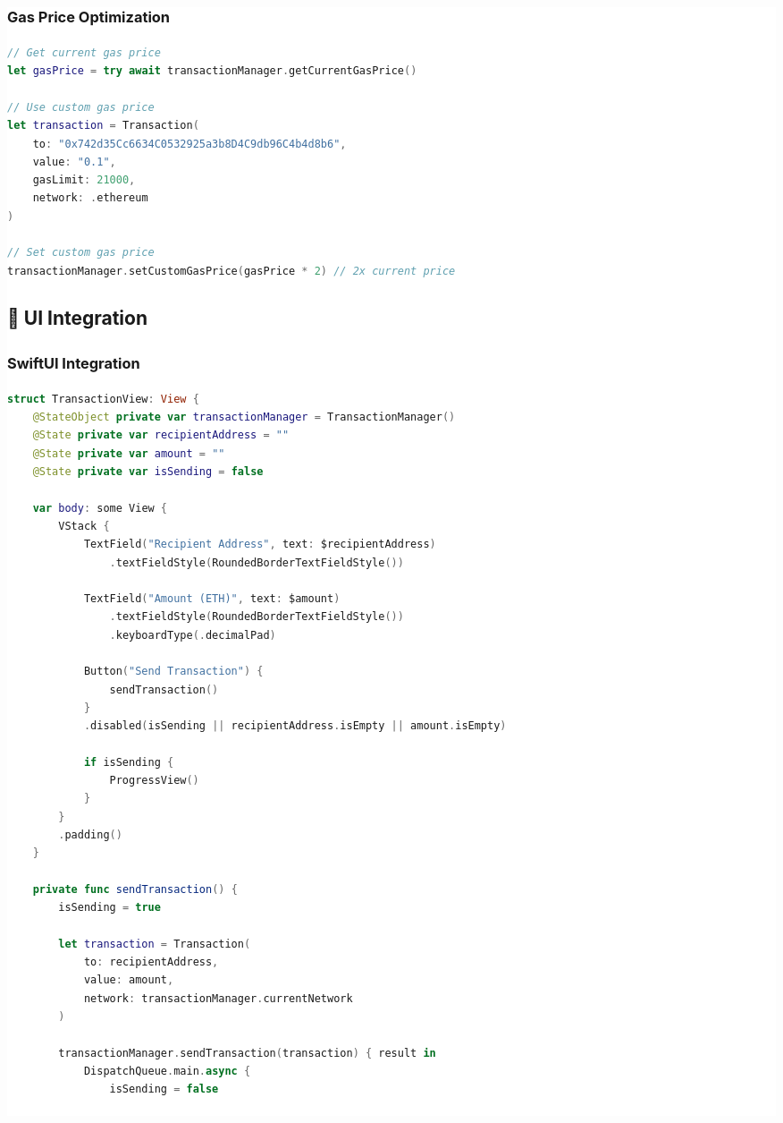 ### Gas Price Optimization

```swift
// Get current gas price
let gasPrice = try await transactionManager.getCurrentGasPrice()

// Use custom gas price
let transaction = Transaction(
    to: "0x742d35Cc6634C0532925a3b8D4C9db96C4b4d8b6",
    value: "0.1",
    gasLimit: 21000,
    network: .ethereum
)

// Set custom gas price
transactionManager.setCustomGasPrice(gasPrice * 2) // 2x current price
```

## 📱 UI Integration

### SwiftUI Integration

```swift
struct TransactionView: View {
    @StateObject private var transactionManager = TransactionManager()
    @State private var recipientAddress = ""
    @State private var amount = ""
    @State private var isSending = false
    
    var body: some View {
        VStack {
            TextField("Recipient Address", text: $recipientAddress)
                .textFieldStyle(RoundedBorderTextFieldStyle())
            
            TextField("Amount (ETH)", text: $amount)
                .textFieldStyle(RoundedBorderTextFieldStyle())
                .keyboardType(.decimalPad)
            
            Button("Send Transaction") {
                sendTransaction()
            }
            .disabled(isSending || recipientAddress.isEmpty || amount.isEmpty)
            
            if isSending {
                ProgressView()
            }
        }
        .padding()
    }
    
    private func sendTransaction() {
        isSending = true
        
        let transaction = Transaction(
            to: recipientAddress,
            value: amount,
            network: transactionManager.currentNetwork
        )
        
        transactionManager.sendTransaction(transaction) { result in
            DispatchQueue.main.async {
                isSending = false
                
```